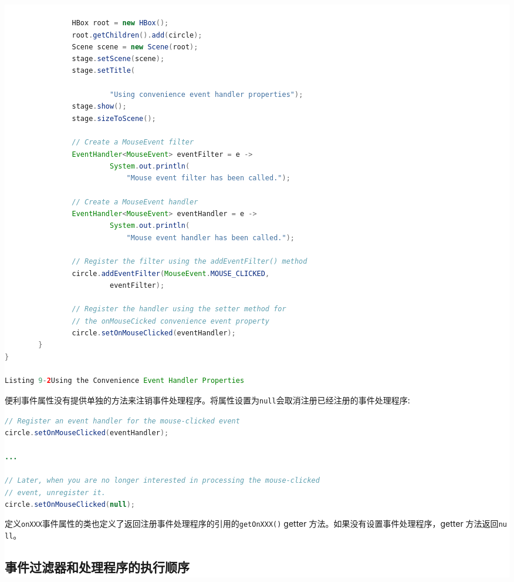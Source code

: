 ```java

                HBox root = new HBox();
                root.getChildren().add(circle);
                Scene scene = new Scene(root);
                stage.setScene(scene);
                stage.setTitle(

                         "Using convenience event handler properties");
                stage.show();
                stage.sizeToScene();

                // Create a MouseEvent filter
                EventHandler<MouseEvent> eventFilter = e ->
                         System.out.println(
                             "Mouse event filter has been called.");

                // Create a MouseEvent handler
                EventHandler<MouseEvent> eventHandler = e ->
                         System.out.println(
                             "Mouse event handler has been called.");

                // Register the filter using the addEventFilter() method
                circle.addEventFilter(MouseEvent.MOUSE_CLICKED,
                         eventFilter);

                // Register the handler using the setter method for
                // the onMouseCicked convenience event property
                circle.setOnMouseClicked(eventHandler);
        }
}

Listing 9-2Using the Convenience Event Handler Properties

```

便利事件属性没有提供单独的方法来注销事件处理程序。将属性设置为`null`会取消注册已经注册的事件处理程序:

```java
// Register an event handler for the mouse-clicked event
circle.setOnMouseClicked(eventHandler);

...

// Later, when you are no longer interested in processing the mouse-clicked
// event, unregister it.
circle.setOnMouseClicked(null);

```

定义`onXXX`事件属性的类也定义了返回注册事件处理程序的引用的`getOnXXX()` getter 方法。如果没有设置事件处理程序，getter 方法返回`null`。

## 事件过滤器和处理程序的执行顺序
